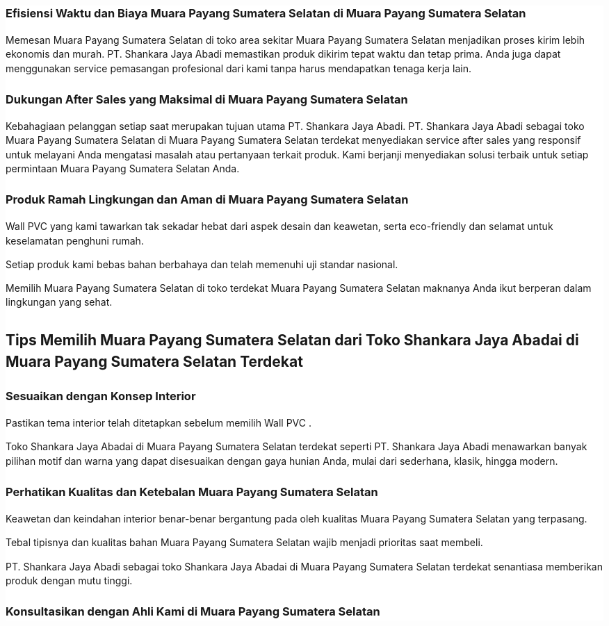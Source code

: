 ### Efisiensi Waktu dan Biaya Muara Payang Sumatera Selatan di Muara Payang Sumatera Selatan

Memesan Muara Payang Sumatera Selatan di toko area sekitar Muara Payang Sumatera Selatan menjadikan proses kirim lebih ekonomis dan murah. PT. Shankara Jaya Abadi memastikan produk dikirim tepat waktu dan tetap prima. Anda juga dapat menggunakan service pemasangan profesional dari kami tanpa harus mendapatkan tenaga kerja lain.

### Dukungan After Sales yang Maksimal di Muara Payang Sumatera Selatan

Kebahagiaan pelanggan setiap saat merupakan tujuan utama PT. Shankara Jaya Abadi. PT. Shankara Jaya Abadi sebagai toko Muara Payang Sumatera Selatan di Muara Payang Sumatera Selatan terdekat menyediakan service after sales yang responsif untuk melayani Anda mengatasi masalah atau pertanyaan terkait produk. Kami berjanji menyediakan solusi terbaik untuk setiap permintaan Muara Payang Sumatera Selatan Anda.

### Produk Ramah Lingkungan dan Aman di Muara Payang Sumatera Selatan

 Wall PVC  yang kami tawarkan tak sekadar hebat dari aspek desain dan keawetan, serta eco-friendly dan selamat untuk keselamatan penghuni rumah.

Setiap produk kami bebas bahan berbahaya dan telah memenuhi uji standar nasional.

Memilih Muara Payang Sumatera Selatan di toko terdekat Muara Payang Sumatera Selatan maknanya Anda ikut berperan dalam lingkungan yang sehat.

## Tips Memilih Muara Payang Sumatera Selatan dari Toko Shankara Jaya Abadai di Muara Payang Sumatera Selatan Terdekat

### Sesuaikan dengan Konsep Interior 

Pastikan tema interior telah ditetapkan sebelum memilih  Wall PVC .

Toko Shankara Jaya Abadai di Muara Payang Sumatera Selatan terdekat seperti PT. Shankara Jaya Abadi menawarkan banyak pilihan motif dan warna yang dapat disesuaikan dengan gaya hunian Anda, mulai dari sederhana, klasik, hingga modern.

### Perhatikan Kualitas dan Ketebalan Muara Payang Sumatera Selatan

Keawetan dan keindahan interior benar-benar bergantung pada oleh kualitas Muara Payang Sumatera Selatan yang terpasang.

Tebal tipisnya dan kualitas bahan Muara Payang Sumatera Selatan wajib menjadi prioritas saat membeli.

PT. Shankara Jaya Abadi sebagai toko Shankara Jaya Abadai di Muara Payang Sumatera Selatan terdekat senantiasa memberikan produk dengan mutu tinggi.

### Konsultasikan dengan Ahli Kami di Muara Payang Sumatera Selatan
